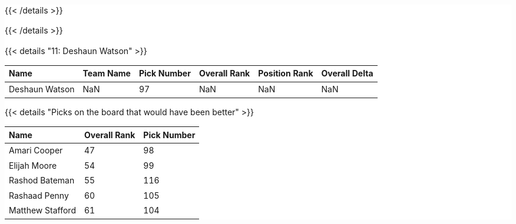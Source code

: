 {{< /details >}}

{{< /details >}}

{{< details "11: Deshaun Watson" >}}

<table  class="dataframe">
  <thead>
    <tr style="text-align: left;">
      <th>Name</th>
      <th>Team Name</th>
      <th>Pick Number</th>
      <th>Overall Rank</th>
      <th>Position Rank</th>
      <th>Overall Delta</th>
    </tr>
  </thead>
  <tbody>
    <tr>
      <td>Deshaun Watson</td>
      <td>NaN</td>
      <td>97</td>
      <td>NaN</td>
      <td>NaN</td>
      <td>NaN</td>
    </tr>
  </tbody>
</table>

{{< details "Picks on the board that would have been better" >}}

<table  class="dataframe">
  <thead>
    <tr style="text-align: left;">
      <th>Name</th>
      <th>Overall Rank</th>
      <th>Pick Number</th>
    </tr>
  </thead>
  <tbody>
    <tr>
      <td>Amari Cooper</td>
      <td>47</td>
      <td>98</td>
    </tr>
    <tr>
      <td>Elijah Moore</td>
      <td>54</td>
      <td>99</td>
    </tr>
    <tr>
      <td>Rashod Bateman</td>
      <td>55</td>
      <td>116</td>
    </tr>
    <tr>
      <td>Rashaad Penny</td>
      <td>60</td>
      <td>105</td>
    </tr>
    <tr>
      <td>Matthew Stafford</td>
      <td>61</td>
      <td>104</td>
    </tr>
    <tr>
